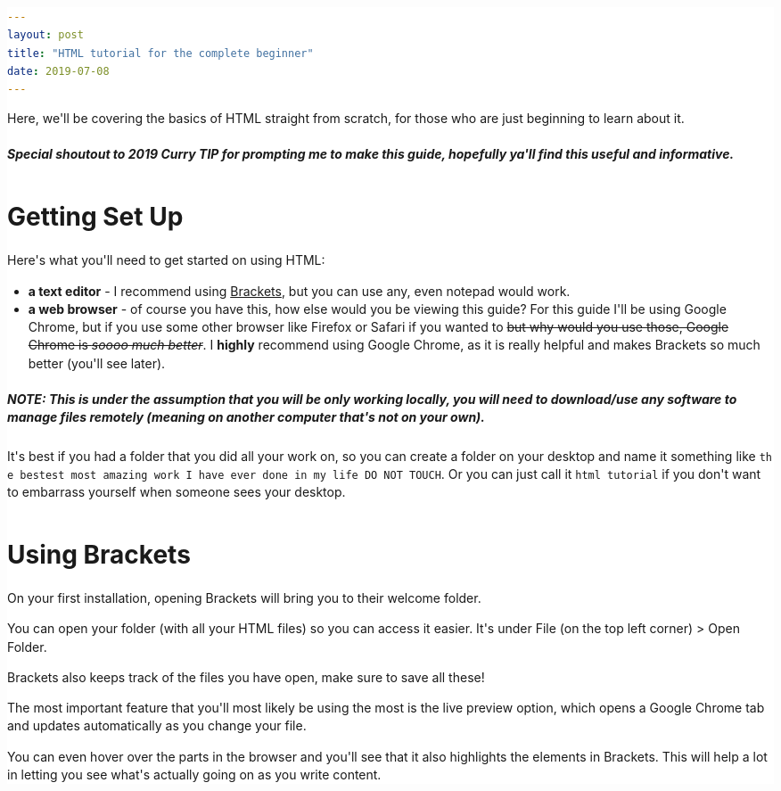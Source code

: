 ```yaml
---
layout: post
title: "HTML tutorial for the complete beginner"
date: 2019-07-08
---
```

Here, we'll be covering the basics of HTML straight from scratch, for those who are just beginning to learn about it. 


##### Special shoutout to 2019 Curry TIP for prompting me to make this guide, hopefully ya'll find this useful and informative. 

# Getting Set Up 
Here's what you'll need to get started on using HTML:

- **a text editor** - I recommend using [Brackets](brackets.io), but you can use any, even notepad would work. 
- **a web browser** - of course you have this, how else would you be viewing this guide? For this guide I'll be using Google Chrome, but if you use some other browser like Firefox or Safari if you wanted to ~~but why would you use those, Google Chrome is _soooo much better_~~. I **highly** recommend using Google Chrome, as it is really helpful and makes Brackets so much better (you'll see later).

##### NOTE: This is under the assumption that you will be only working locally, you will need to download/use any software to manage files remotely (meaning on another computer that's not on your own).

It's best if you had a folder that you did all your work on, so you can create a folder on your desktop and name it something like  `the bestest most amazing work I have ever done in my life DO NOT TOUCH`. Or you can just call it `html tutorial` if you don't want to embarrass yourself when someone sees your desktop. 

# Using Brackets

On your first installation, opening Brackets will bring you to their welcome folder. 

You can open your folder (with all your HTML files) so you can access it easier. It's under File (on the top left corner) > Open Folder. 

Brackets also keeps track of the files you have open, make sure to save all these! 

The most important feature that you'll most likely be using the most is the live preview option, which opens a Google Chrome tab and updates automatically as you change your file. 

You can even hover over the parts in the browser and you'll see that it also highlights the elements in Brackets. This will help a lot in letting you see what's actually going on as you write content.
